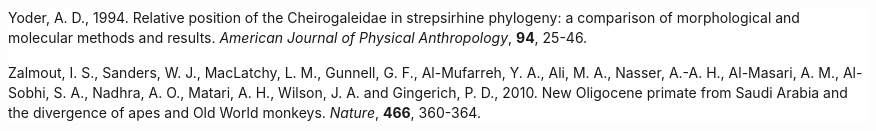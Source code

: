 Yoder, A. D., 1994. Relative position of the Cheirogaleidae in strepsirhine phylogeny: a comparison of morphological and molecular methods and results. *American Journal of Physical Anthropology*, **94**, 25-46.

Zalmout, I. S., Sanders, W. J., MacLatchy, L. M., Gunnell, G. F., Al-Mufarreh, Y. A., Ali, M. A., Nasser, A.-A. H., Al-Masari, A. M., Al-Sobhi, S. A., Nadhra, A. O., Matari, A. H., Wilson, J. A. and Gingerich, P. D., 2010. New Oligocene primate from Saudi Arabia and the divergence of apes and Old World monkeys. *Nature*, **466**, 360-364.
